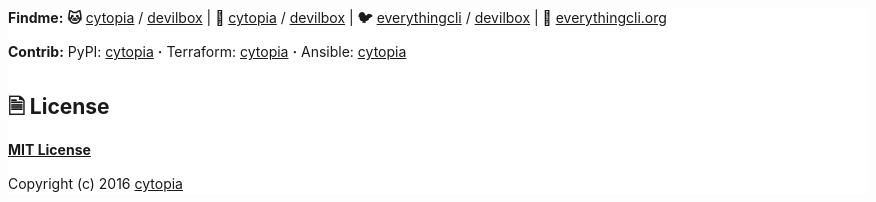 **Findme:**
**🐱** [cytopia](https://github.com/cytopia) / [devilbox](https://github.com/devilbox) |
**🐋** [cytopia](https://hub.docker.com/r/cytopia/) / [devilbox](https://hub.docker.com/r/devilbox/) |
**🐦** [everythingcli](https://twitter.com/everythingcli) / [devilbox](https://twitter.com/devilbox) |
**📖** [everythingcli.org](http://www.everythingcli.org/)

**Contrib:** PyPI: [cytopia](https://pypi.org/user/cytopia/) **·**
Terraform: [cytopia](https://registry.terraform.io/namespaces/cytopia) **·**
Ansible: [cytopia](https://galaxy.ansible.com/cytopia)


## 🗎 License

**[MIT License](LICENSE)**

Copyright (c) 2016 [cytopia](https://github.com/cytopia)
